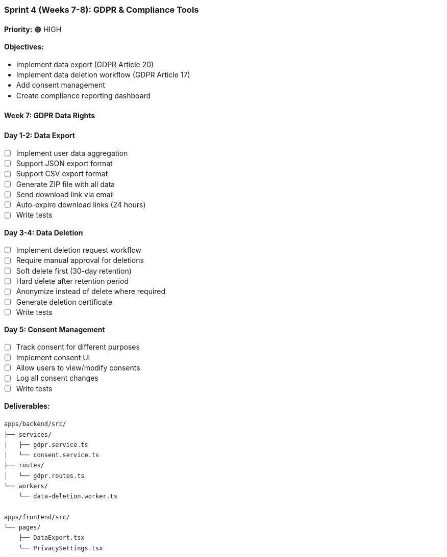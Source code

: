 
### Sprint 4 (Weeks 7-8): GDPR & Compliance Tools

**Priority:** 🟠 HIGH

**Objectives:**
- Implement data export (GDPR Article 20)
- Implement data deletion workflow (GDPR Article 17)
- Add consent management
- Create compliance reporting dashboard

#### Week 7: GDPR Data Rights

**Day 1-2: Data Export**
- [ ] Implement user data aggregation
- [ ] Support JSON export format
- [ ] Support CSV export format
- [ ] Generate ZIP file with all data
- [ ] Send download link via email
- [ ] Auto-expire download links (24 hours)
- [ ] Write tests

**Day 3-4: Data Deletion**
- [ ] Implement deletion request workflow
- [ ] Require manual approval for deletions
- [ ] Soft delete first (30-day retention)
- [ ] Hard delete after retention period
- [ ] Anonymize instead of delete where required
- [ ] Generate deletion certificate
- [ ] Write tests

**Day 5: Consent Management**
- [ ] Track consent for different purposes
- [ ] Implement consent UI
- [ ] Allow users to view/modify consents
- [ ] Log all consent changes
- [ ] Write tests

**Deliverables:**
```
apps/backend/src/
├── services/
│   ├── gdpr.service.ts
│   └── consent.service.ts
├── routes/
│   └── gdpr.routes.ts
└── workers/
    └── data-deletion.worker.ts

apps/frontend/src/
└── pages/
    ├── DataExport.tsx
    └── PrivacySettings.tsx
```
